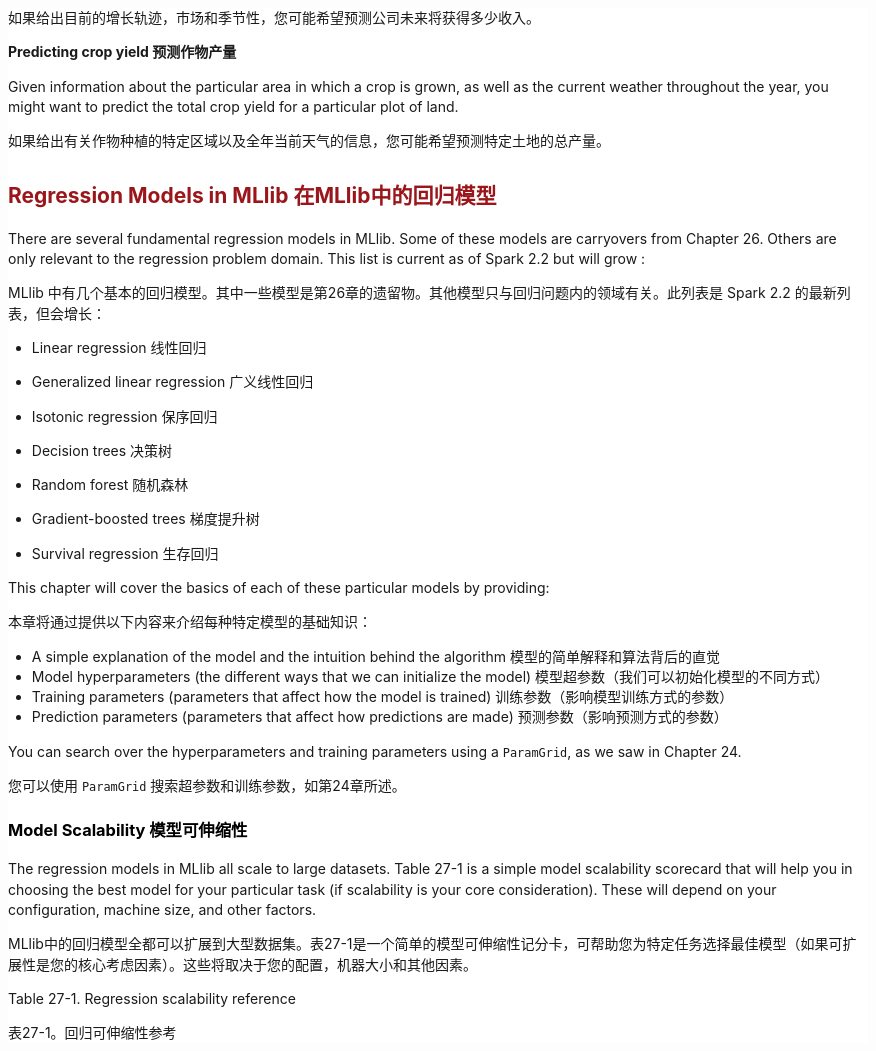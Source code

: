 如果给出目前的增长轨迹，市场和季节性，您可能希望预测公司未来将获得多少收入。

**Predicting crop yield 预测作物产量**

Given information about the particular area in which a crop is grown, as well as the current weather throughout the year, you might want to predict the total crop yield for a particular plot of land.

如果给出有关作物种植的特定区域以及全年当前天气的信息，您可能希望预测特定土地的总产量。


## <font color="#9a161a">Regression Models in MLlib 在MLlib中的回归模型</font>

There are several fundamental regression models in MLlib. Some of these models are carryovers from Chapter 26. Others are only relevant to the regression problem domain. This list is current as of Spark 2.2 but will grow :

MLlib 中有几个基本的回归模型。其中一些模型是第26章的遗留物。其他模型只与回归问题内的领域有关。此列表是 Spark 2.2 的最新列表，但会增长：

- Linear regression 线性回归

- Generalized linear regression 广义线性回归

- Isotonic regression 保序回归

- Decision trees 决策树

- Random forest 随机森林

- Gradient-boosted trees 梯度提升树

- Survival regression 生存回归

This chapter will cover the basics of each of these particular models by providing:

本章将通过提供以下内容来介绍每种特定模型的基础知识：

- A simple explanation of the model and the intuition behind the algorithm 模型的简单解释和算法背后的直觉
- Model hyperparameters (the different ways that we can initialize the model) 模型超参数（我们可以初始化模型的不同方式）
- Training parameters (parameters that affect how the model is trained) 训练参数（影响模型训练方式的参数）
- Prediction parameters (parameters that affect how predictions are made) 预测参数（影响预测方式的参数）

You can search over the hyperparameters and training parameters using a `ParamGrid`, as we saw in Chapter 24.

您可以使用 `ParamGrid` 搜索超参数和训练参数，如第24章所述。

### <font color="#00000">Model Scalability 模型可伸缩性</font>

The regression models in MLlib all scale to large datasets. Table 27-1 is a simple model scalability scorecard that will help you in choosing the best model for your particular task (if scalability is your core consideration). These will depend on your configuration, machine size, and other factors.

MLlib中的回归模型全都可以扩展到大型数据集。表27-1是一个简单的模型可伸缩性记分卡，可帮助您为特定任务选择最佳模型（如果可扩展性是您的核心考虑因素）。这些将取决于您的配置，机器大小和其他因素。


Table 27-1. Regression scalability reference

表27-1。回归可伸缩性参考 
